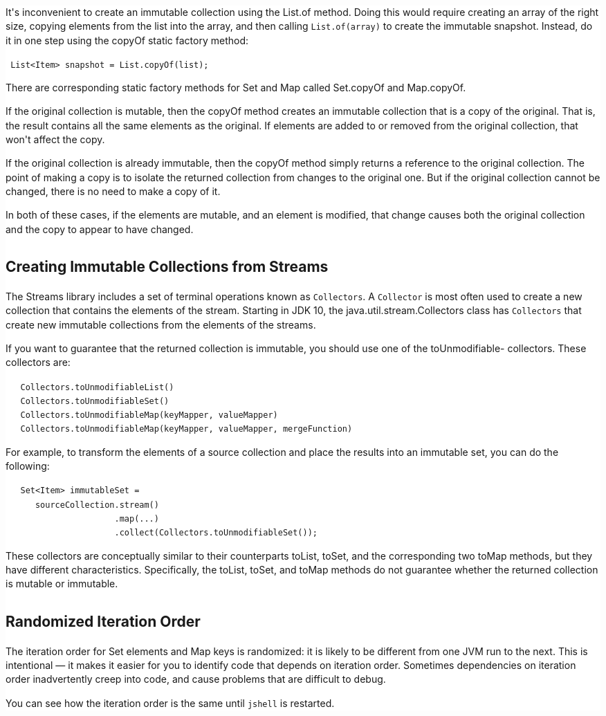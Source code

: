 It's inconvenient to create an immutable collection using the <span>List.of</span> method. Doing this would require creating an array of the right size, copying elements from the list into the array, and then calling <code>List.of(array)</code> to create the immutable snapshot. Instead, do it in one step using the <span>copyOf</span> static factory method: &nbsp;&nbsp;

```
 List<Item> snapshot = List.copyOf(list); 
```

<p>There are corresponding static factory methods for Set and Map called <span>Set.copyOf</span> and <span>Map.copyOf</span>.</p>
<p>If the original collection is mutable, then the <span>copyOf</span> method creates an immutable collection that is a copy of the original. That is, the result contains all the same elements as the original. If elements are added to or removed from the original collection, that won't affect the copy.</p>
<p>If the original collection is <span>already</span> immutable, then the <span>copyOf</span> method simply returns a reference to the original collection. The point of making a copy is to isolate the returned collection from changes to the original one. But if the original collection cannot be changed, there is no need to make a copy of it.</p>
<p>In both of these cases, if the elements are mutable, and an element is modified, that change causes both the original collection and the copy to appear to have changed.</p>

<h2>Creating Immutable Collections from Streams</h2>
<div>
<p>The Streams library includes a set of terminal operations known as <code>Collectors</code>. A <code>Collector</code> is most often used to create a new collection that contains the elements of the stream. Starting in JDK 10, the <span>java.util.stream.Collectors</span> class has <code>Collectors</code> that create new immutable collections from the elements of the streams.</p>
<p>If you want to guarantee that the returned collection is immutable, you should use one of the <span>toUnmodifiable-</span> collectors. These collectors are:</p>

```
   Collectors.toUnmodifiableList()
   Collectors.toUnmodifiableSet()
   Collectors.toUnmodifiableMap(keyMapper, valueMapper)     
   Collectors.toUnmodifiableMap(keyMapper, valueMapper, mergeFunction)
```

<p>For example, to transform the elements of a source collection and place the results into an immutable set, you can do the following:</p>

```
   Set<Item> immutableSet =
      sourceCollection.stream()
                      .map(...) 
                      .collect(Collectors.toUnmodifiableSet());
```
<p>These collectors are conceptually similar to their counterparts <span>toList</span>, <span>toSet</span>, and the corresponding two <span>toMap</span> methods, but they have different characteristics. Specifically, the <span>toList</span>, <span>toSet</span>, and <span>toMap</span> methods do not guarantee whether the returned collection is mutable or immutable.</p>

<h2>Randomized Iteration Order</h2>
<div>
<p>The iteration order for <span>Set</span> elements and <span>Map</span> keys is randomized: it is likely to be different from one JVM run to the next. This is intentional &mdash; it makes it easier for you to identify code that depends on iteration order. Sometimes dependencies on iteration order inadvertently creep into code, and cause problems that are difficult to debug.</p>
<p>You can see how the iteration order is the same until <code>jshell</code> is restarted.</p>
